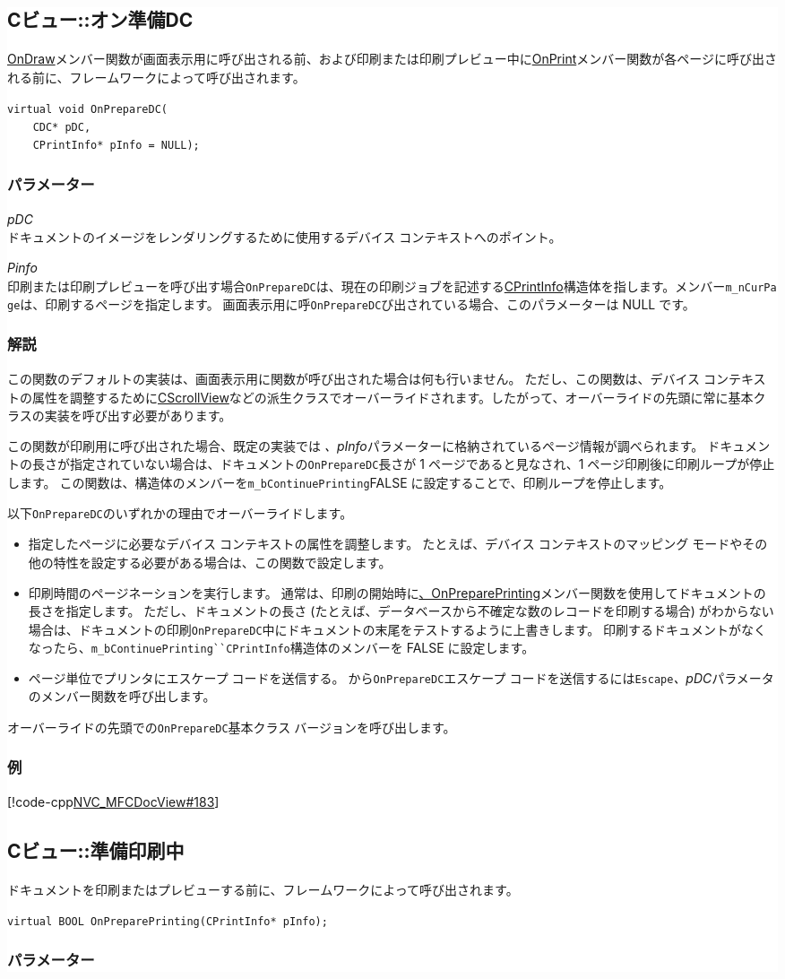 ## <a name="cviewonpreparedc"></a><a name="onpreparedc"></a>Cビュー::オン準備DC

[OnDraw](#ondraw)メンバー関数が画面表示用に呼び出される前、および印刷または印刷プレビュー中に[OnPrint](#onprint)メンバー関数が各ページに呼び出される前に、フレームワークによって呼び出されます。

```
virtual void OnPrepareDC(
    CDC* pDC,
    CPrintInfo* pInfo = NULL);
```

### <a name="parameters"></a>パラメーター

*pDC*<br/>
ドキュメントのイメージをレンダリングするために使用するデバイス コンテキストへのポイント。

*Pinfo*<br/>
印刷または印刷プレビューを呼び出す場合`OnPrepareDC`は、現在の印刷ジョブを記述する[CPrintInfo](../../mfc/reference/cprintinfo-structure.md)構造体を指します。メンバー`m_nCurPage`は、印刷するページを指定します。 画面表示用に呼`OnPrepareDC`び出されている場合、このパラメーターは NULL です。

### <a name="remarks"></a>解説

この関数のデフォルトの実装は、画面表示用に関数が呼び出された場合は何も行いません。 ただし、この関数は、デバイス コンテキストの属性を調整するために[CScrollView](../../mfc/reference/cscrollview-class.md)などの派生クラスでオーバーライドされます。したがって、オーバーライドの先頭に常に基本クラスの実装を呼び出す必要があります。

この関数が印刷用に呼び出された場合、既定の実装では *、pInfo*パラメーターに格納されているページ情報が調べられます。 ドキュメントの長さが指定されていない場合は、ドキュメントの`OnPrepareDC`長さが 1 ページであると見なされ、1 ページ印刷後に印刷ループが停止します。 この関数は、構造体のメンバーを`m_bContinuePrinting`FALSE に設定することで、印刷ループを停止します。

以下`OnPrepareDC`のいずれかの理由でオーバーライドします。

- 指定したページに必要なデバイス コンテキストの属性を調整します。 たとえば、デバイス コンテキストのマッピング モードやその他の特性を設定する必要がある場合は、この関数で設定します。

- 印刷時間のページネーションを実行します。 通常は、印刷の開始時に[、OnPreparePrinting](#onprepareprinting)メンバー関数を使用してドキュメントの長さを指定します。 ただし、ドキュメントの長さ (たとえば、データベースから不確定な数のレコードを印刷する場合) がわからない場合は、ドキュメントの印刷`OnPrepareDC`中にドキュメントの末尾をテストするように上書きします。 印刷するドキュメントがなくなったら、`m_bContinuePrinting``CPrintInfo`構造体のメンバーを FALSE に設定します。

- ページ単位でプリンタにエスケープ コードを送信する。 から`OnPrepareDC`エスケープ コードを送信するには`Escape`*、pDC*パラメータのメンバー関数を呼び出します。

オーバーライドの先頭での`OnPrepareDC`基本クラス バージョンを呼び出します。

### <a name="example"></a>例

[!code-cpp[NVC_MFCDocView#183](../../mfc/codesnippet/cpp/cview-class_1.cpp)]

## <a name="cviewonprepareprinting"></a><a name="onprepareprinting"></a>Cビュー::準備印刷中

ドキュメントを印刷またはプレビューする前に、フレームワークによって呼び出されます。

```
virtual BOOL OnPreparePrinting(CPrintInfo* pInfo);
```

### <a name="parameters"></a>パラメーター
